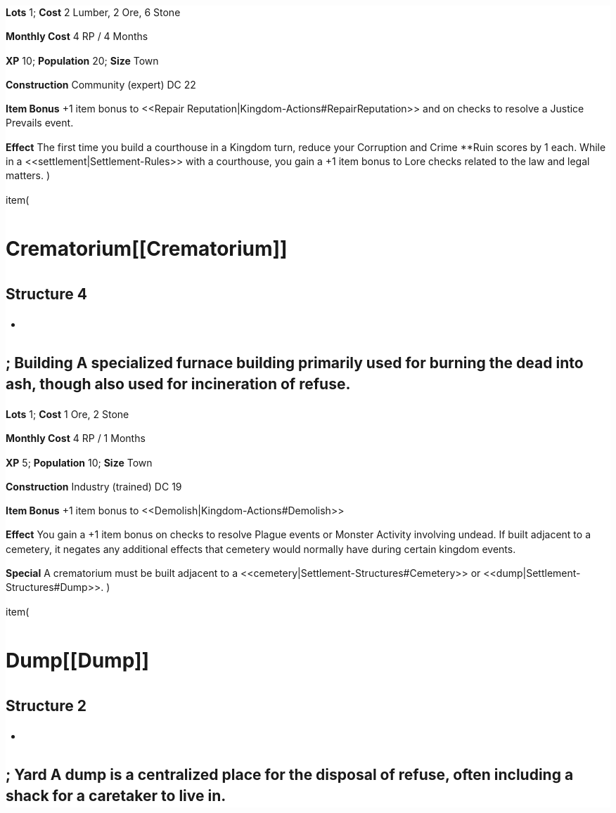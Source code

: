 **Lots** 1; **Cost** 2 Lumber, 2 Ore, 6 Stone

**Monthly Cost** 4 RP / 4 Months

**XP** 10; **Population** 20; **Size** Town

**Construction** Community (expert) DC 22

**Item Bonus** +1 item bonus to <<Repair Reputation|Kingdom-Actions#RepairReputation>> and on checks to resolve a Justice Prevails event.

**Effect** The first time you build a courthouse in a Kingdom turn, reduce your Corruption and Crime **Ruin scores by 1 each. While in a <<settlement|Settlement-Rules>> with a courthouse, you gain a +1 item bonus to Lore checks related to the law and legal matters.
)

item(
# Crematorium[[Crematorium]]
## Structure 4
-
; Building
A specialized furnace building primarily used for burning the dead into ash, though also used for incineration of refuse.
-

**Lots** 1; **Cost** 1 Ore, 2 Stone

**Monthly Cost** 4 RP / 1 Months

**XP** 5; **Population** 10; **Size** Town

**Construction** Industry (trained) DC 19

**Item Bonus** +1 item bonus to <<Demolish|Kingdom-Actions#Demolish>>

**Effect** You gain a +1 item bonus on checks to resolve Plague events or Monster Activity involving undead. If built adjacent to a cemetery, it negates any additional effects that cemetery would normally have during certain kingdom events.

**Special** A crematorium must be built adjacent to a <<cemetery|Settlement-Structures#Cemetery>> or <<dump|Settlement-Structures#Dump>>.
)

item(
# Dump[[Dump]]
## Structure 2
-
; Yard
A dump is a centralized place for the disposal of refuse, often including a shack for a caretaker to live in.
-
